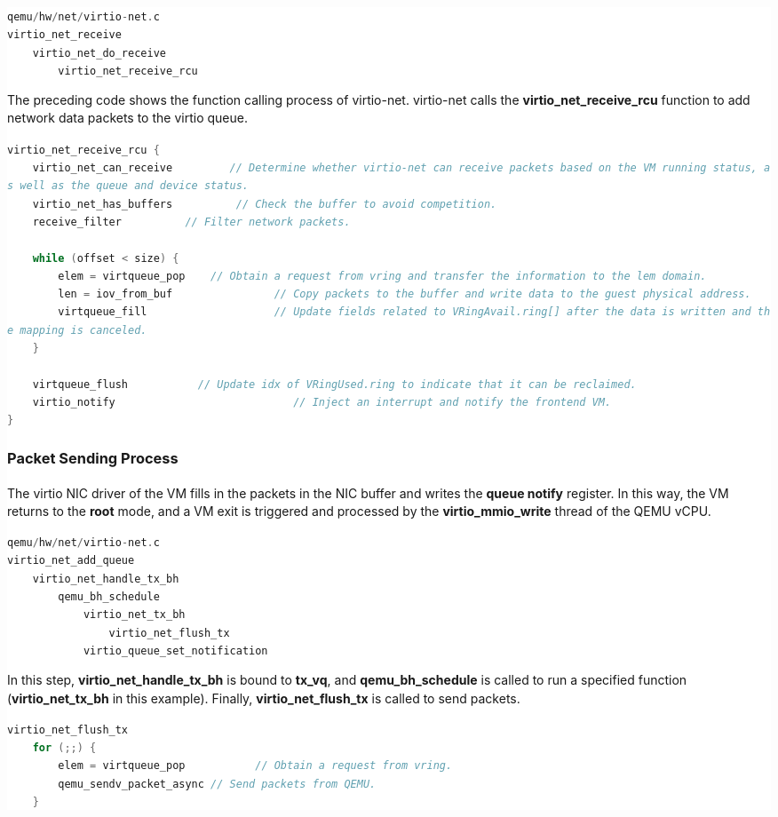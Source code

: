 ```c
qemu/hw/net/virtio-net.c
virtio_net_receive
	virtio_net_do_receive
		virtio_net_receive_rcu
```

The preceding code shows the function calling process of virtio-net. virtio-net calls the **virtio_net_receive_rcu** function to add network data packets to the virtio queue.

```c
virtio_net_receive_rcu {
    virtio_net_can_receive         // Determine whether virtio-net can receive packets based on the VM running status, as well as the queue and device status.
    virtio_net_has_buffers          // Check the buffer to avoid competition.
    receive_filter 		    // Filter network packets.

    while (offset < size) {
        elem = virtqueue_pop 	// Obtain a request from vring and transfer the information to the lem domain.
        len = iov_from_buf                // Copy packets to the buffer and write data to the guest physical address.
        virtqueue_fill                    // Update fields related to VRingAvail.ring[] after the data is written and the mapping is canceled.
    }

    virtqueue_flush           // Update idx of VRingUsed.ring to indicate that it can be reclaimed.
    virtio_notify                            // Inject an interrupt and notify the frontend VM.
}
```

### Packet Sending Process

The virtio NIC driver of the VM fills in the packets in the NIC buffer and writes the **queue notify** register. In this way, the VM returns to the **root** mode, and a VM exit is triggered and processed by the **virtio_mmio_write** thread of the QEMU vCPU.

```c
qemu/hw/net/virtio-net.c
virtio_net_add_queue
	virtio_net_handle_tx_bh
		qemu_bh_schedule
			virtio_net_tx_bh
				virtio_net_flush_tx
			virtio_queue_set_notification
```

In this step, **virtio_net_handle_tx_bh** is bound to **tx_vq**, and **qemu_bh_schedule** is called to run a specified function (**virtio_net_tx_bh** in this example). Finally, **virtio_net_flush_tx** is called to send packets.

```c
virtio_net_flush_tx
	for (;;) {
        elem = virtqueue_pop           // Obtain a request from vring.
        qemu_sendv_packet_async // Send packets from QEMU.
	}
```
